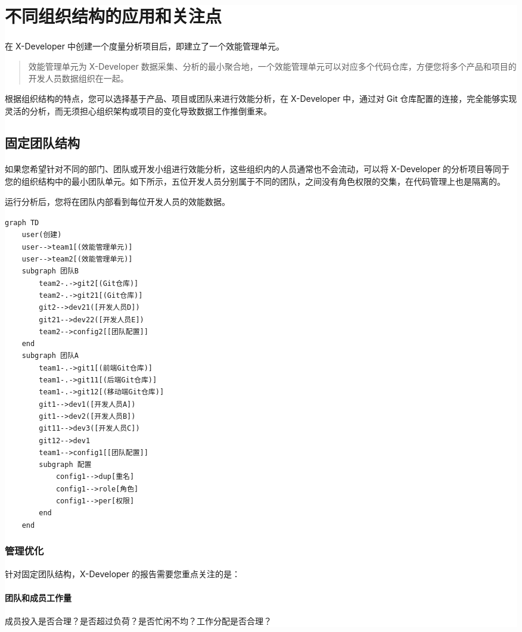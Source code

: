 # 不同组织结构的应用和关注点

在 X-Developer 中创建一个度量分析项目后，即建立了一个效能管理单元。

> 效能管理单元为 X-Developer 数据采集、分析的最小聚合地，一个效能管理单元可以对应多个代码仓库，方便您将多个产品和项目的开发人员数据组织在一起。

根据组织结构的特点，您可以选择基于产品、项目或团队来进行效能分析，在 X-Developer 中，通过对 Git 仓库配置的连接，完全能够实现灵活的分析，而无须担心组织架构或项目的变化导致数据工作推倒重来。

## 固定团队结构

如果您希望针对不同的部门、团队或开发小组进行效能分析，这些组织内的人员通常也不会流动，可以将 X-Developer 的分析项目等同于您的组织结构中的最小团队单元。如下所示，五位开发人员分别属于不同的团队，之间没有角色权限的交集，在代码管理上也是隔离的。

运行分析后，您将在团队内部看到每位开发人员的效能数据。

```mermaid
graph TD
    user(创建)
    user-->team1[(效能管理单元)]
    user-->team2[(效能管理单元)]
    subgraph 团队B
        team2-.->git2[(Git仓库)]
        team2-.->git21[(Git仓库)]
        git2-->dev21([开发人员D])
        git21-->dev22([开发人员E])
        team2-->config2[[团队配置]]
    end
    subgraph 团队A
        team1-.->git1[(前端Git仓库)]
        team1-.->git11[(后端Git仓库)]
        team1-.->git12[(移动端Git仓库)]
        git1-->dev1([开发人员A])
        git1-->dev2([开发人员B])
        git11-->dev3([开发人员C])
        git12-->dev1
        team1-->config1[[团队配置]]
        subgraph 配置
            config1-->dup[重名]
            config1-->role[角色]
            config1-->per[权限]
        end
    end
```

### 管理优化

针对固定团队结构，X-Developer 的报告需要您重点关注的是：

#### 团队和成员工作量

成员投入是否合理？是否超过负荷？是否忙闲不均？工作分配是否合理？
